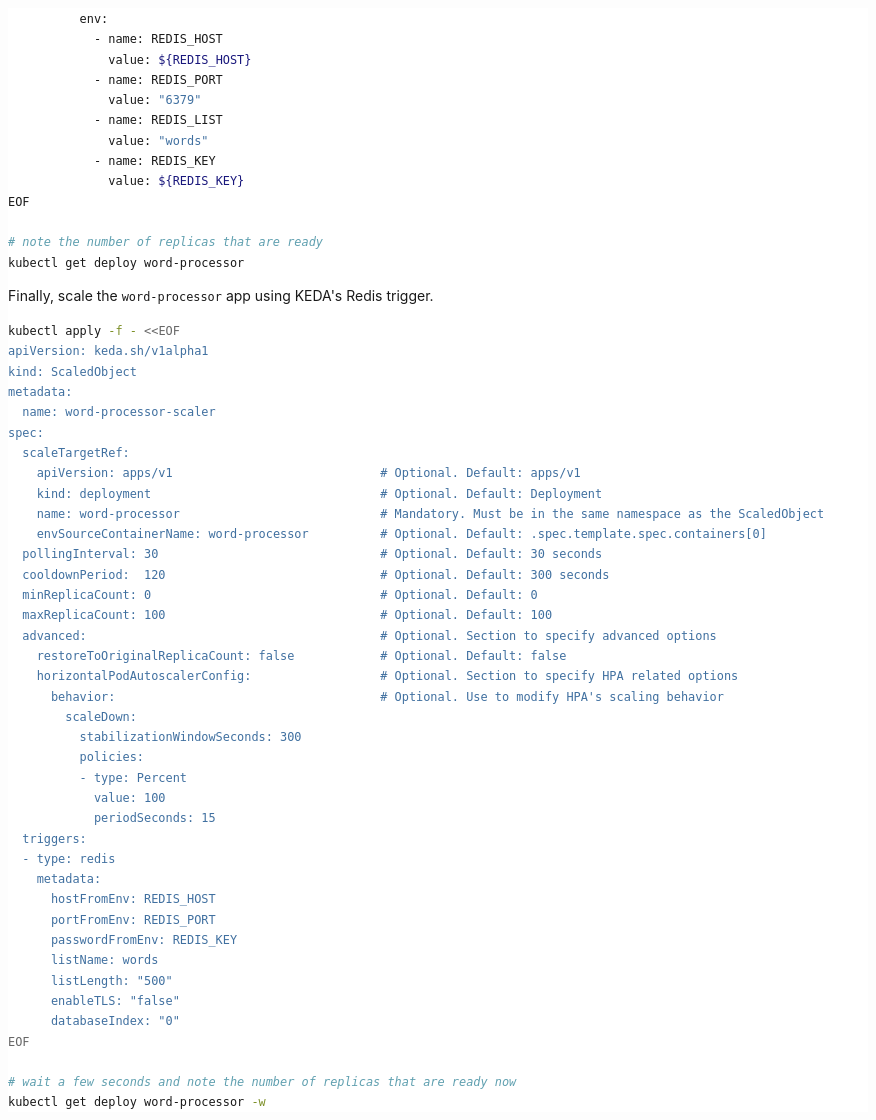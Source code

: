 ```bash
          env:
            - name: REDIS_HOST
              value: ${REDIS_HOST}
            - name: REDIS_PORT
              value: "6379"
            - name: REDIS_LIST
              value: "words"
            - name: REDIS_KEY
              value: ${REDIS_KEY}
EOF

# note the number of replicas that are ready
kubectl get deploy word-processor
```

Finally, scale the `word-processor` app using KEDA's Redis trigger.

```bash
kubectl apply -f - <<EOF 
apiVersion: keda.sh/v1alpha1 
kind: ScaledObject 
metadata: 
  name: word-processor-scaler
spec: 
  scaleTargetRef: 
    apiVersion: apps/v1                             # Optional. Default: apps/v1 
    kind: deployment                                # Optional. Default: Deployment 
    name: word-processor                            # Mandatory. Must be in the same namespace as the ScaledObject 
    envSourceContainerName: word-processor          # Optional. Default: .spec.template.spec.containers[0] 
  pollingInterval: 30                               # Optional. Default: 30 seconds 
  cooldownPeriod:  120                              # Optional. Default: 300 seconds 
  minReplicaCount: 0                                # Optional. Default: 0 
  maxReplicaCount: 100                              # Optional. Default: 100 
  advanced:                                         # Optional. Section to specify advanced options 
    restoreToOriginalReplicaCount: false            # Optional. Default: false 
    horizontalPodAutoscalerConfig:                  # Optional. Section to specify HPA related options 
      behavior:                                     # Optional. Use to modify HPA's scaling behavior 
        scaleDown: 
          stabilizationWindowSeconds: 300 
          policies: 
          - type: Percent 
            value: 100 
            periodSeconds: 15 
  triggers: 
  - type: redis 
    metadata:
      hostFromEnv: REDIS_HOST 
      portFromEnv: REDIS_PORT
      passwordFromEnv: REDIS_KEY 
      listName: words 
      listLength: "500"
      enableTLS: "false"
      databaseIndex: "0"
EOF

# wait a few seconds and note the number of replicas that are ready now
kubectl get deploy word-processor -w
```

